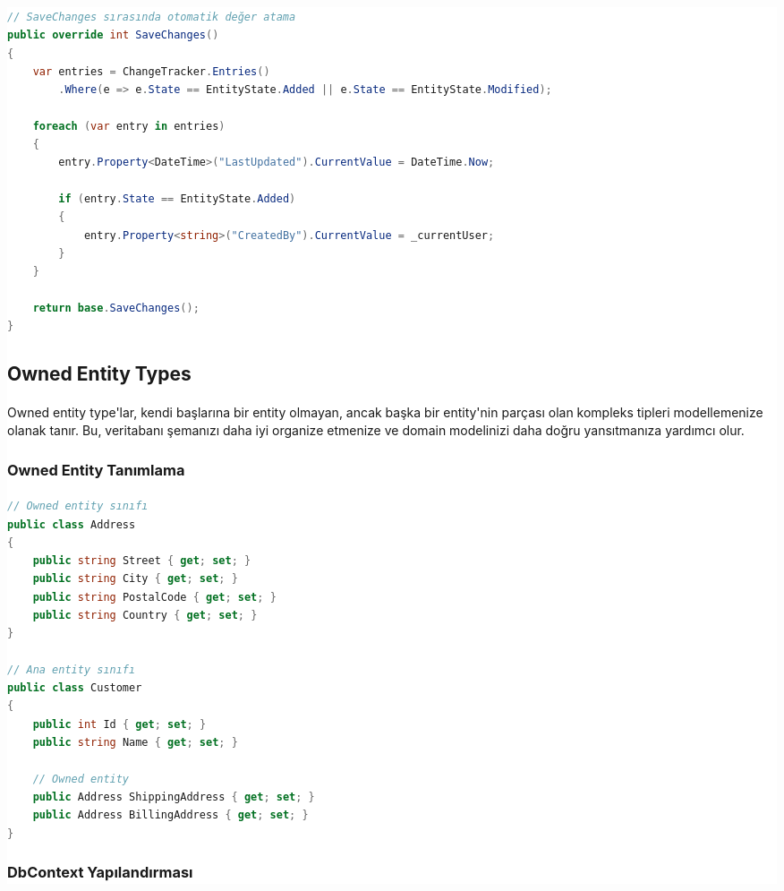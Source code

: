 ```csharp
// SaveChanges sırasında otomatik değer atama
public override int SaveChanges()
{
    var entries = ChangeTracker.Entries()
        .Where(e => e.State == EntityState.Added || e.State == EntityState.Modified);
        
    foreach (var entry in entries)
    {
        entry.Property<DateTime>("LastUpdated").CurrentValue = DateTime.Now;
        
        if (entry.State == EntityState.Added)
        {
            entry.Property<string>("CreatedBy").CurrentValue = _currentUser;
        }
    }
    
    return base.SaveChanges();
}
```

## Owned Entity Types

Owned entity type'lar, kendi başlarına bir entity olmayan, ancak başka bir entity'nin parçası olan kompleks tipleri modellemenize olanak tanır. Bu, veritabanı şemanızı daha iyi organize etmenize ve domain modelinizi daha doğru yansıtmanıza yardımcı olur.

### Owned Entity Tanımlama

```csharp
// Owned entity sınıfı
public class Address
{
    public string Street { get; set; }
    public string City { get; set; }
    public string PostalCode { get; set; }
    public string Country { get; set; }
}

// Ana entity sınıfı
public class Customer
{
    public int Id { get; set; }
    public string Name { get; set; }
    
    // Owned entity
    public Address ShippingAddress { get; set; }
    public Address BillingAddress { get; set; }
}
```

### DbContext Yapılandırması
